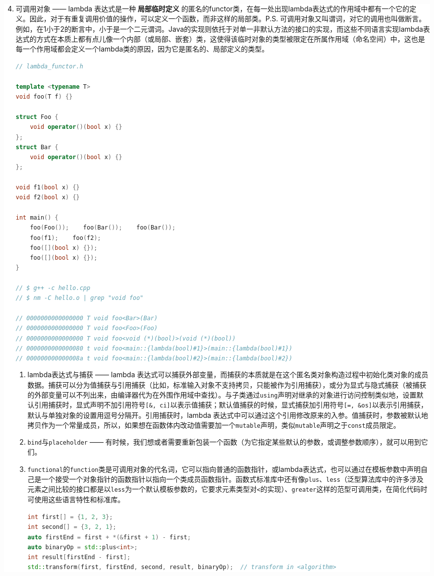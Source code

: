 4. 可调用对象 —— lambda 表达式是一种 **局部临时定义** 的匿名的functor类，在每一处出现lambda表达式的作用域中都有一个它的定义。因此，对于有重复调用价值的操作，可以定义一个函数，而非这样的局部类。P.S. 可调用对象又叫谓词，对它的调用也叫做断言。例如，在1小于2的断言中，小于是一个二元谓词。Java的实现则依托于对单一非默认方法的接口的实现，而这些不同语言实现lambda表达式的方式在本质上都有点儿像一个内部（或局部、嵌套）类，这使得该临时对象的类型被限定在所属作用域（命名空间）中，这也是每一个作用域都会定义一个lambda类的原因，因为它是匿名的、局部定义的类型。
   
   ```cpp
   // lambda_functor.h
   
   template <typename T>
   void foo(T f) {}
   
   struct Foo {
       void operator()(bool x) {}
   };
   struct Bar {
       void operator()(bool x) {}
   };
   
   void f1(bool x) {}
   void f2(bool x) {}
   
   int main() {
       foo(Foo());    foo(Bar());    foo(Bar());
       foo(f1);    foo(f2);
       foo([](bool x) {});
       foo([](bool x) {});
   }
   
   // $ g++ -c hello.cpp
   // $ nm -C hello.o | grep "void foo"
   
   // 0000000000000000 T void foo<Bar>(Bar)
   // 0000000000000000 T void foo<Foo>(Foo)
   // 0000000000000000 T void foo<void (*)(bool)>(void (*)(bool))
   // 0000000000000080 t void foo<main::{lambda(bool)#1}>(main::{lambda(bool)#1})
   // 000000000000008a t void foo<main::{lambda(bool)#2}>(main::{lambda(bool)#2})
   ```
   
   1. lambda表达式与捕获 —— lambda 表达式可以捕获外部变量，而捕获的本质就是在这个匿名类对象构造过程中初始化类对象的成员数据。捕获可以分为值捕获与引用捕获（比如，标准输入对象不支持拷贝，只能被作为引用捕获），或分为显式与隐式捕获（被捕获的外部变量可以不列出来，由编译器代为在外围作用域中查找）。与子类通过`using`声明对继承的对象进行访问控制类似地，设置默认引用捕获时，显式声明不加引用符号`[&, ci]`以表示值捕获；默认值捕获的时候，显式捕获加引用符号`[=, &os]`以表示引用捕获，默认与单独对象的设置用逗号分隔开。引用捕获时，lambda 表达式中可以通过这个引用修改原来的入参。值捕获时，参数被默认地拷贝作为一个常量成员，所以，如果想在函数体内改动值需要加一个`mutable`声明，类似`mutable`声明之于`const`成员限定。
   
   2. `bind`与`placeholder` —— 有时候，我们想或者需要重新包装一个函数（为它指定某些默认的参数，或调整参数顺序），就可以用到它们。
   
   3. `functional`的`function`类是可调用对象的代名词，它可以指向普通的函数指针，或lambda表达式，也可以通过在模板参数中声明自己是一个接受一个对象指针的函数指针以指向一个类成员函数指针。函数式标准库中还有像`plus`、`less`（泛型算法库中的许多涉及元素之间比较的接口都是以`less`为一个默认模板参数的，它要求元素类型对`<`的实现）、`greater`这样的范型可调用类，在简化代码时可使用这些语言特性和标准库。
      
      ```cpp
      int first[] = {1, 2, 3};
      int second[] = {3, 2, 1};
      auto firstEnd = first + *(&first + 1) - first;
      auto binaryOp = std::plus<int>;
      int result[firstEnd - first];
      std::transform(first, firstEnd, second, result, binaryOp);  // transform in <algorithm>
      ```
